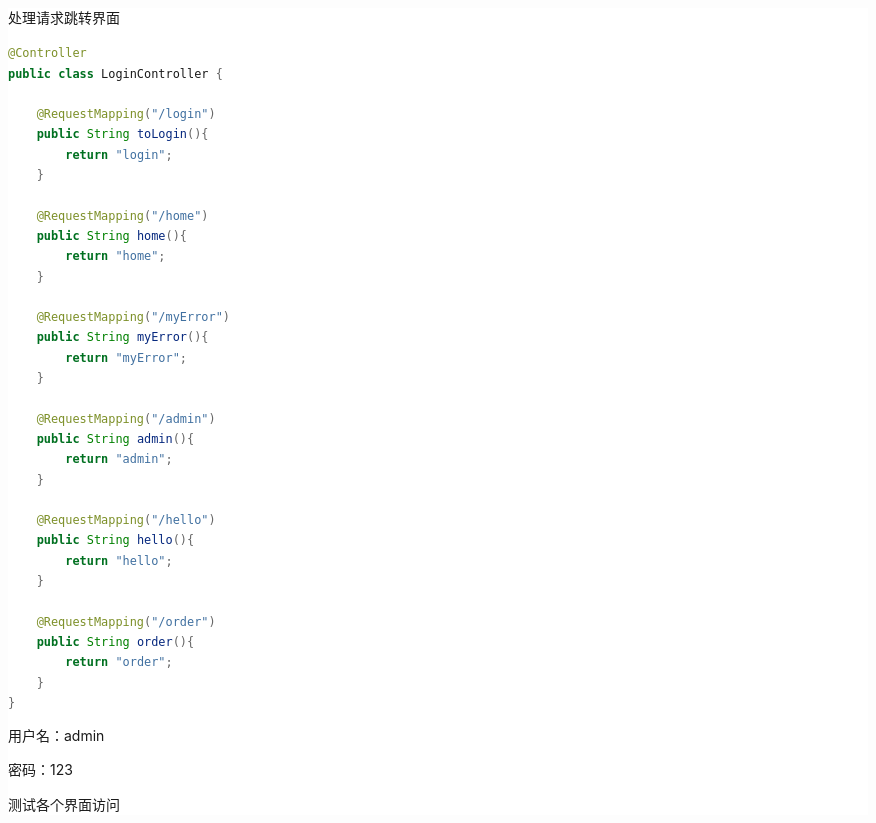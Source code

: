 处理请求跳转界面

```java
@Controller
public class LoginController {

    @RequestMapping("/login")
    public String toLogin(){
        return "login";
    }

    @RequestMapping("/home")
    public String home(){
        return "home";
    }

    @RequestMapping("/myError")
    public String myError(){
        return "myError";
    }

    @RequestMapping("/admin")
    public String admin(){
        return "admin";
    }

    @RequestMapping("/hello")
    public String hello(){
        return "hello";
    }

    @RequestMapping("/order")
    public String order(){
        return "order";
    }
}
```

用户名：admin

密码：123

测试各个界面访问